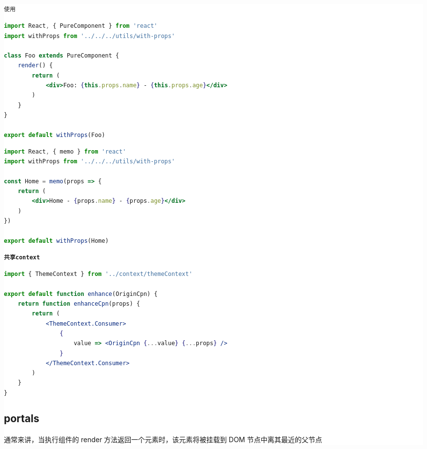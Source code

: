 `使用`

```jsx
import React, { PureComponent } from 'react'
import withProps from '../../../utils/with-props'

class Foo extends PureComponent {
	render() {
		return (
			<div>Foo: {this.props.name} - {this.props.age}</div>
		)
	}
}

export default withProps(Foo)
```

```jsx
import React, { memo } from 'react'
import withProps from '../../../utils/with-props'

const Home = memo(props => {
	return (
		<div>Home - {props.name} - {props.age}</div>
	)
})

export default withProps(Home)
```



**`共享context`**

```jsx
import { ThemeContext } from '../context/themeContext'

export default function enhance(OriginCpn) {
	return function enhanceCpn(props) {
		return (
			<ThemeContext.Consumer>
				{
					value => <OriginCpn {...value} {...props} />
				}
			</ThemeContext.Consumer>
		)
	}
}
```



## portals

通常来讲，当执行组件的 render 方法返回一个元素时，该元素将被挂载到 DOM 节点中离其最近的父节点
